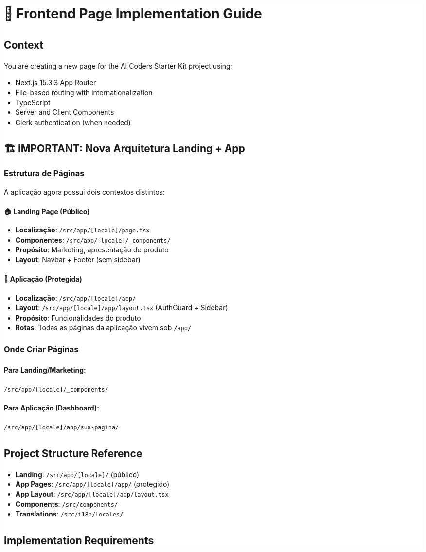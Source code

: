 # 📄 Frontend Page Implementation Guide

## Context
You are creating a new page for the AI Coders Starter Kit project using:
- Next.js 15.3.3 App Router
- File-based routing with internationalization
- TypeScript
- Server and Client Components
- Clerk authentication (when needed)

## 🏗️ IMPORTANT: Nova Arquitetura Landing + App

### Estrutura de Páginas
A aplicação agora possui dois contextos distintos:

#### 🏠 Landing Page (Público)
- **Localização**: `/src/app/[locale]/page.tsx`
- **Componentes**: `/src/app/[locale]/_components/`
- **Propósito**: Marketing, apresentação do produto
- **Layout**: Navbar + Footer (sem sidebar)

#### 📱 Aplicação (Protegida) 
- **Localização**: `/src/app/[locale]/app/`
- **Layout**: `/src/app/[locale]/app/layout.tsx` (AuthGuard + Sidebar)
- **Propósito**: Funcionalidades do produto
- **Rotas**: Todas as páginas da aplicação vivem sob `/app/`

### Onde Criar Páginas

#### Para Landing/Marketing:
```
/src/app/[locale]/_components/
```

#### Para Aplicação (Dashboard):
```
/src/app/[locale]/app/sua-pagina/
```

## Project Structure Reference
- **Landing**: `/src/app/[locale]/` (público)
- **App Pages**: `/src/app/[locale]/app/` (protegido)
- **App Layout**: `/src/app/[locale]/app/layout.tsx`
- **Components**: `/src/components/`
- **Translations**: `/src/i18n/locales/`

## Implementation Requirements

